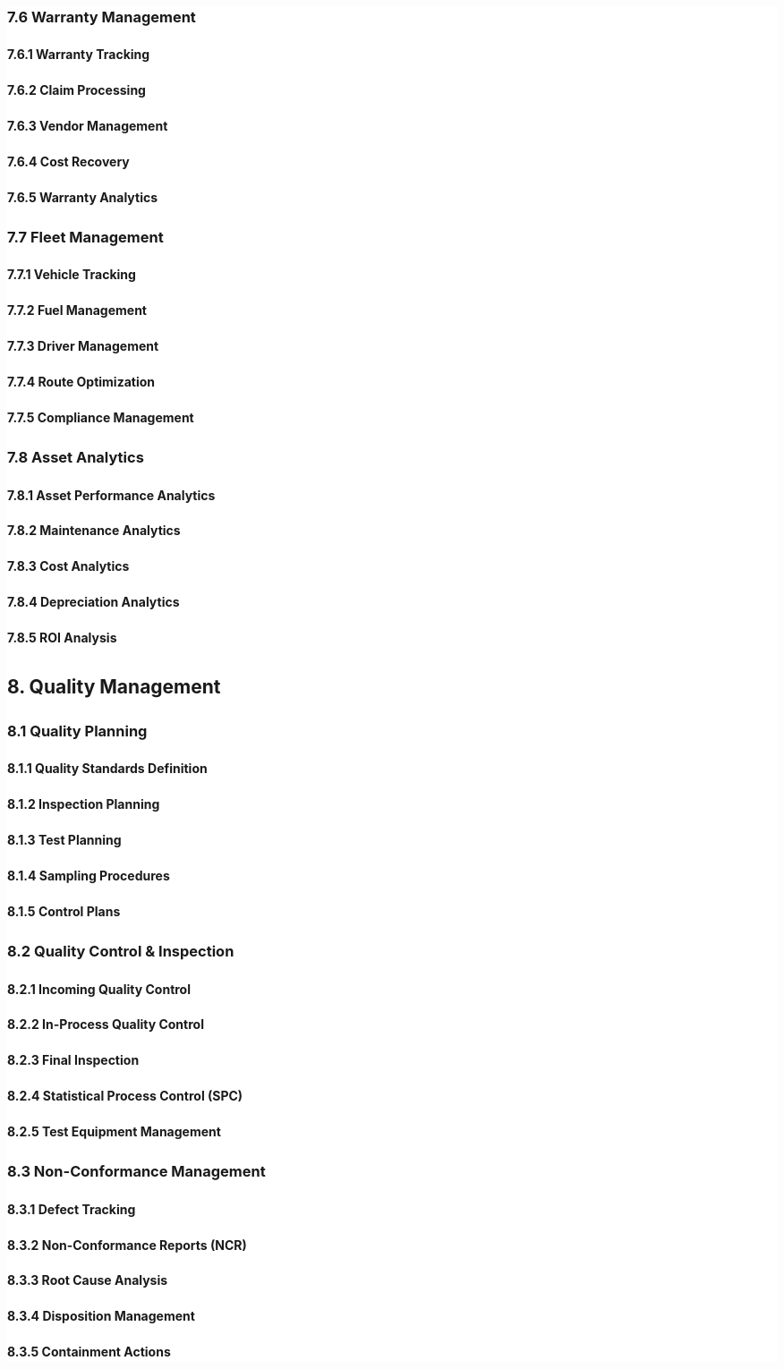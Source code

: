 ### 7.6 Warranty Management
#### 7.6.1 Warranty Tracking
#### 7.6.2 Claim Processing
#### 7.6.3 Vendor Management
#### 7.6.4 Cost Recovery
#### 7.6.5 Warranty Analytics

### 7.7 Fleet Management
#### 7.7.1 Vehicle Tracking
#### 7.7.2 Fuel Management
#### 7.7.3 Driver Management
#### 7.7.4 Route Optimization
#### 7.7.5 Compliance Management

### 7.8 Asset Analytics
#### 7.8.1 Asset Performance Analytics
#### 7.8.2 Maintenance Analytics
#### 7.8.3 Cost Analytics
#### 7.8.4 Depreciation Analytics
#### 7.8.5 ROI Analysis

## 8. Quality Management
### 8.1 Quality Planning
#### 8.1.1 Quality Standards Definition
#### 8.1.2 Inspection Planning
#### 8.1.3 Test Planning
#### 8.1.4 Sampling Procedures
#### 8.1.5 Control Plans

### 8.2 Quality Control & Inspection
#### 8.2.1 Incoming Quality Control
#### 8.2.2 In-Process Quality Control
#### 8.2.3 Final Inspection
#### 8.2.4 Statistical Process Control (SPC)
#### 8.2.5 Test Equipment Management

### 8.3 Non-Conformance Management
#### 8.3.1 Defect Tracking
#### 8.3.2 Non-Conformance Reports (NCR)
#### 8.3.3 Root Cause Analysis
#### 8.3.4 Disposition Management
#### 8.3.5 Containment Actions
